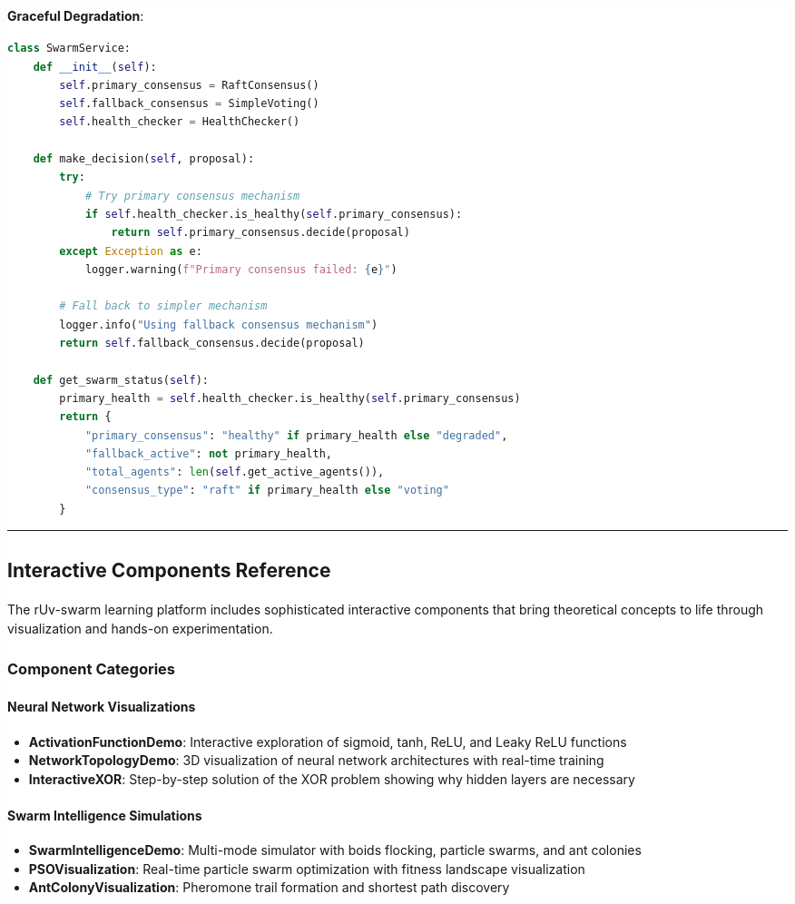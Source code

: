 **Graceful Degradation**:
```python
class SwarmService:
    def __init__(self):
        self.primary_consensus = RaftConsensus()
        self.fallback_consensus = SimpleVoting()
        self.health_checker = HealthChecker()
    
    def make_decision(self, proposal):
        try:
            # Try primary consensus mechanism
            if self.health_checker.is_healthy(self.primary_consensus):
                return self.primary_consensus.decide(proposal)
        except Exception as e:
            logger.warning(f"Primary consensus failed: {e}")
        
        # Fall back to simpler mechanism
        logger.info("Using fallback consensus mechanism")
        return self.fallback_consensus.decide(proposal)
    
    def get_swarm_status(self):
        primary_health = self.health_checker.is_healthy(self.primary_consensus)
        return {
            "primary_consensus": "healthy" if primary_health else "degraded",
            "fallback_active": not primary_health,
            "total_agents": len(self.get_active_agents()),
            "consensus_type": "raft" if primary_health else "voting"
        }
```

---

## Interactive Components Reference

The rUv-swarm learning platform includes sophisticated interactive components that bring theoretical concepts to life through visualization and hands-on experimentation.

### Component Categories

#### Neural Network Visualizations
- **ActivationFunctionDemo**: Interactive exploration of sigmoid, tanh, ReLU, and Leaky ReLU functions
- **NetworkTopologyDemo**: 3D visualization of neural network architectures with real-time training
- **InteractiveXOR**: Step-by-step solution of the XOR problem showing why hidden layers are necessary

#### Swarm Intelligence Simulations
- **SwarmIntelligenceDemo**: Multi-mode simulator with boids flocking, particle swarms, and ant colonies
- **PSOVisualization**: Real-time particle swarm optimization with fitness landscape visualization
- **AntColonyVisualization**: Pheromone trail formation and shortest path discovery
